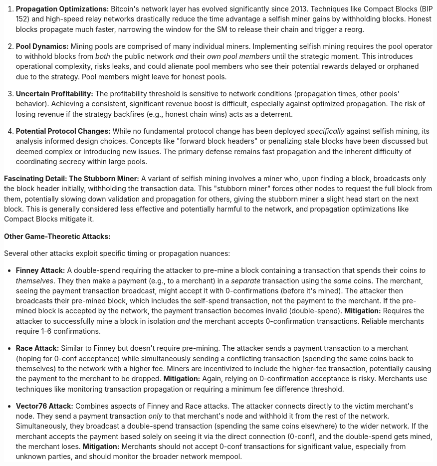 1.  **Propagation Optimizations:** Bitcoin's network layer has evolved significantly since 2013. Techniques like Compact Blocks (BIP 152) and high-speed relay networks drastically reduce the time advantage a selfish miner gains by withholding blocks. Honest blocks propagate much faster, narrowing the window for the SM to release their chain and trigger a reorg.

2.  **Pool Dynamics:** Mining pools are comprised of many individual miners. Implementing selfish mining requires the pool operator to withhold blocks from *both* the public network *and* their *own pool members* until the strategic moment. This introduces operational complexity, risks leaks, and could alienate pool members who see their potential rewards delayed or orphaned due to the strategy. Pool members might leave for honest pools.

3.  **Uncertain Profitability:** The profitability threshold is sensitive to network conditions (propagation times, other pools' behavior). Achieving a consistent, significant revenue boost is difficult, especially against optimized propagation. The risk of losing revenue if the strategy backfires (e.g., honest chain wins) acts as a deterrent.

4.  **Potential Protocol Changes:** While no fundamental protocol change has been deployed *specifically* against selfish mining, its analysis informed design choices. Concepts like "forward block headers" or penalizing stale blocks have been discussed but deemed complex or introducing new issues. The primary defense remains fast propagation and the inherent difficulty of coordinating secrecy within large pools.

**Fascinating Detail: The Stubborn Miner:** A variant of selfish mining involves a miner who, upon finding a block, broadcasts only the block header initially, withholding the transaction data. This "stubborn miner" forces other nodes to request the full block from them, potentially slowing down validation and propagation for others, giving the stubborn miner a slight head start on the next block. This is generally considered less effective and potentially harmful to the network, and propagation optimizations like Compact Blocks mitigate it.

**Other Game-Theoretic Attacks:**

Several other attacks exploit specific timing or propagation nuances:

*   **Finney Attack:** A double-spend requiring the attacker to pre-mine a block containing a transaction that spends their coins *to themselves*. They then make a payment (e.g., to a merchant) in a *separate* transaction using the *same* coins. The merchant, seeing the payment transaction broadcast, might accept it with 0-confirmations (before it's mined). The attacker then broadcasts their pre-mined block, which includes the self-spend transaction, not the payment to the merchant. If the pre-mined block is accepted by the network, the payment transaction becomes invalid (double-spend). **Mitigation:** Requires the attacker to successfully mine a block in isolation *and* the merchant accepts 0-confirmation transactions. Reliable merchants require 1-6 confirmations.

*   **Race Attack:** Similar to Finney but doesn't require pre-mining. The attacker sends a payment transaction to a merchant (hoping for 0-conf acceptance) while simultaneously sending a conflicting transaction (spending the same coins back to themselves) to the network with a higher fee. Miners are incentivized to include the higher-fee transaction, potentially causing the payment to the merchant to be dropped. **Mitigation:** Again, relying on 0-confirmation acceptance is risky. Merchants use techniques like monitoring transaction propagation or requiring a minimum fee difference threshold.

*   **Vector76 Attack:** Combines aspects of Finney and Race attacks. The attacker connects directly to the victim merchant's node. They send a payment transaction *only* to that merchant's node and withhold it from the rest of the network. Simultaneously, they broadcast a double-spend transaction (spending the same coins elsewhere) to the wider network. If the merchant accepts the payment based solely on seeing it via the direct connection (0-conf), and the double-spend gets mined, the merchant loses. **Mitigation:** Merchants should not accept 0-conf transactions for significant value, especially from unknown parties, and should monitor the broader network mempool.
